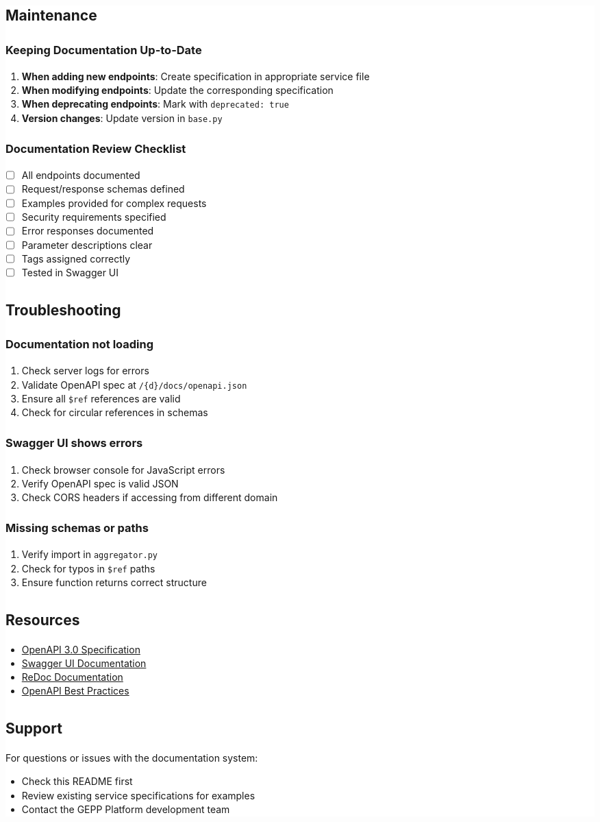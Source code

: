 ## Maintenance

### Keeping Documentation Up-to-Date

1. **When adding new endpoints**: Create specification in appropriate service file
2. **When modifying endpoints**: Update the corresponding specification
3. **When deprecating endpoints**: Mark with `deprecated: true`
4. **Version changes**: Update version in `base.py`

### Documentation Review Checklist

- [ ] All endpoints documented
- [ ] Request/response schemas defined
- [ ] Examples provided for complex requests
- [ ] Security requirements specified
- [ ] Error responses documented
- [ ] Parameter descriptions clear
- [ ] Tags assigned correctly
- [ ] Tested in Swagger UI

## Troubleshooting

### Documentation not loading

1. Check server logs for errors
2. Validate OpenAPI spec at `/{d}/docs/openapi.json`
3. Ensure all `$ref` references are valid
4. Check for circular references in schemas

### Swagger UI shows errors

1. Check browser console for JavaScript errors
2. Verify OpenAPI spec is valid JSON
3. Check CORS headers if accessing from different domain

### Missing schemas or paths

1. Verify import in `aggregator.py`
2. Check for typos in `$ref` paths
3. Ensure function returns correct structure

## Resources

- [OpenAPI 3.0 Specification](https://swagger.io/specification/)
- [Swagger UI Documentation](https://swagger.io/tools/swagger-ui/)
- [ReDoc Documentation](https://redocly.com/docs/redoc/)
- [OpenAPI Best Practices](https://swagger.io/blog/api-design/openapi-best-practices/)

## Support

For questions or issues with the documentation system:
- Check this README first
- Review existing service specifications for examples
- Contact the GEPP Platform development team
